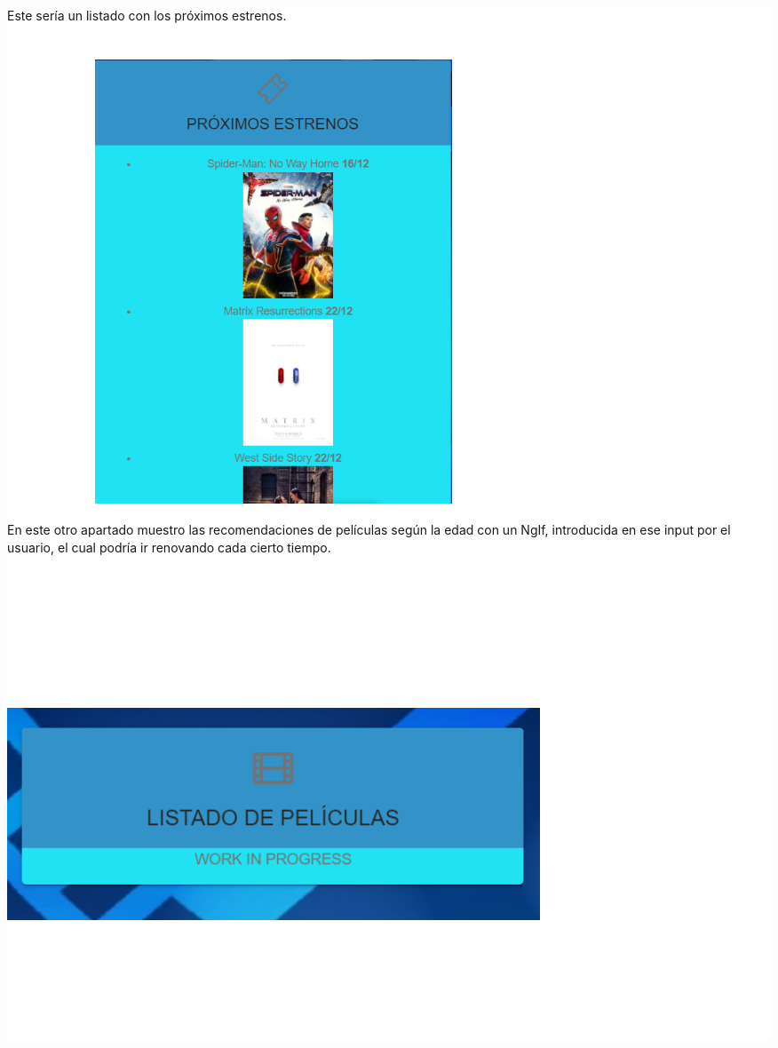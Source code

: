 Este sería un listado con los próximos estrenos.
#
<img height="500px" width="600px" src="/src/assets/img/Screenshot_10.png">

En este otro apartado muestro las recomendaciones de películas según la edad con un NgIf, introducida en ese input por el usuario, el cual podría ir renovando cada cierto tiempo.
#
<img height="500px" width="600px" src="/src/assets/img/Screenshot_8.png">
